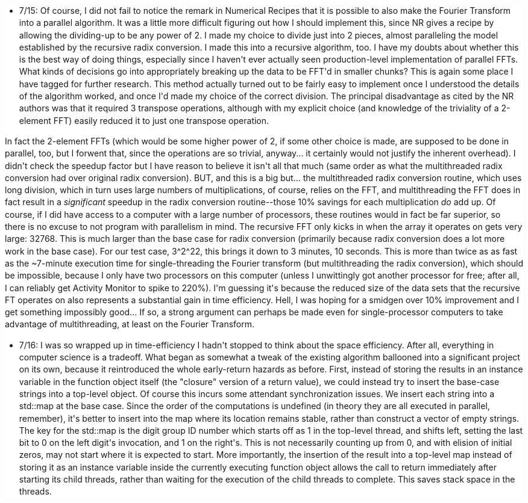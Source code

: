 * 7/15: Of course, I did not fail to notice the remark in Numerical Recipes that it is possible to also make the Fourier Transform into a parallel algorithm. It was a little more difficult figuring out how I should implement this, since NR gives a recipe by allowing the dividing-up to be any power of 2. I made my choice to divide just into 2 pieces, almost paralleling the model established by the recursive radix conversion. I made this into a recursive algorithm, too. I have my doubts about whether this is the best way of doing things, especially since I haven't ever actually seen production-level implementation of parallel FFTs. What kinds of decisions go into appropriately breaking up the data to be FFT'd in smaller chunks? This is again some place I have tagged for further research. This method actually turned out to be fairly easy to implement once I understood the details of the algorithm worked, and once I'd made my choice of the correct division. The principal disadvantage as cited by the NR authors was that it required 3 transpose operations, although with my explicit choice (and knowledge of the triviality of a 2-element FFT) easily reduced it to just one transpose operation.

In fact the 2-element FFTs (which would be some higher power of 2, if some other choice is made, are supposed to be done in parallel, too, but I forwent that, since the operations are so trivial, anyway... it certainly would not justify the inherent overhead). I didn't check the speedup factor but I have reason to believe it isn't all that much (same order as what the multithreaded radix conversion had over original radix conversion). BUT, and this is a big but... the multithreaded radix conversion routine, which uses long division, which in turn uses large numbers of multiplications, of course, relies on the FFT, and multithreading the FFT does in fact result in a *significant* speedup in the radix conversion routine--those 10% savings for each multiplication *do* add up. Of course, if I did have access to a computer with a large number of processors, these routines would in fact be far superior, so there is no excuse to not program with parallelism in mind. The recursive FFT only kicks in when the array it operates on gets very large: 32768. This is much larger than the base case for radix conversion (primarily because radix conversion does a lot more work in the base case). For our test case, 3^2^22, this brings it down to 3 minutes, 10 seconds. This is more than twice as as fast as the ~7-minute execution time for single-threading the Fourier transform (but multithreading the radix conversion), which should be impossible, because I only have two processors on this computer (unless I unwittingly got another processor for free; after all, I can reliably get Activity Monitor to spike to 220%). I'm guessing it's because the reduced size of the data sets that the recursive FT operates on also represents a substantial gain in time efficiency. Hell, I was hoping for a smidgen over 10% improvement and I get something impossibly good... If so, a strong argument can perhaps be made even for single-processor computers to take advantage of multithreading, at least on the Fourier Transform.

* 7/16: I was so wrapped up in time-efficiency I hadn't stopped to think about the space efficiency. After all, everything in computer science is a tradeoff. What began as somewhat a tweak of the existing algorithm ballooned into a significant project on its own, because it reintroduced the whole early-return hazards as before. First, instead of storing the results in an instance variable in the function object itself (the "closure" version of a return value), we could instead try to insert the base-case strings into a top-level object. Of course this incurs some attendant synchronization issues. We insert each string into a std::map at the base case. Since the order of the computations is undefined (in theory they are all executed in parallel, remember), it's better to insert into the map where its location remains stable, rather than construct a vector of empty strings. The key for the std::map is the digit group ID number which starts off as 1 in the top-level thread, and shifts left, setting the last bit to 0 on the left digit's invocation, and 1 on the right's. This is not necessarily counting up from 0, and with elision of initial zeros, may not  start where it is expected to start. More importantly, the insertion of the result into a top-level map instead of storing it as an instance variable inside the currently executing function object allows the call to return immediately after starting its child threads, rather than waiting for the execution of the child threads to complete. This saves stack space in the threads.

